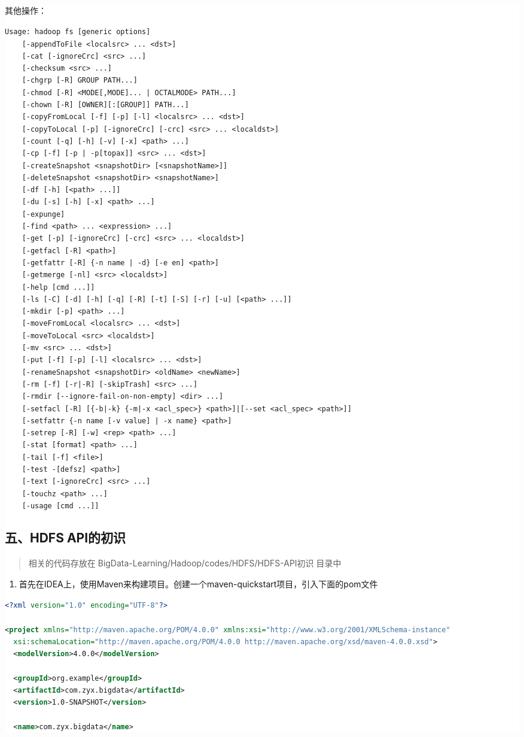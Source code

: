 其他操作：

```
Usage: hadoop fs [generic options]
    [-appendToFile <localsrc> ... <dst>]
    [-cat [-ignoreCrc] <src> ...]
    [-checksum <src> ...]
    [-chgrp [-R] GROUP PATH...]
    [-chmod [-R] <MODE[,MODE]... | OCTALMODE> PATH...]
    [-chown [-R] [OWNER][:[GROUP]] PATH...]
    [-copyFromLocal [-f] [-p] [-l] <localsrc> ... <dst>]
    [-copyToLocal [-p] [-ignoreCrc] [-crc] <src> ... <localdst>]
    [-count [-q] [-h] [-v] [-x] <path> ...]
    [-cp [-f] [-p | -p[topax]] <src> ... <dst>]
    [-createSnapshot <snapshotDir> [<snapshotName>]]
    [-deleteSnapshot <snapshotDir> <snapshotName>]
    [-df [-h] [<path> ...]]
    [-du [-s] [-h] [-x] <path> ...]
    [-expunge]
    [-find <path> ... <expression> ...]
    [-get [-p] [-ignoreCrc] [-crc] <src> ... <localdst>]
    [-getfacl [-R] <path>]
    [-getfattr [-R] {-n name | -d} [-e en] <path>]
    [-getmerge [-nl] <src> <localdst>]
    [-help [cmd ...]]
    [-ls [-C] [-d] [-h] [-q] [-R] [-t] [-S] [-r] [-u] [<path> ...]]
    [-mkdir [-p] <path> ...]
    [-moveFromLocal <localsrc> ... <dst>]
    [-moveToLocal <src> <localdst>]
    [-mv <src> ... <dst>]
    [-put [-f] [-p] [-l] <localsrc> ... <dst>]
    [-renameSnapshot <snapshotDir> <oldName> <newName>]
    [-rm [-f] [-r|-R] [-skipTrash] <src> ...]
    [-rmdir [--ignore-fail-on-non-empty] <dir> ...]
    [-setfacl [-R] [{-b|-k} {-m|-x <acl_spec>} <path>]|[--set <acl_spec> <path>]]
    [-setfattr {-n name [-v value] | -x name} <path>]
    [-setrep [-R] [-w] <rep> <path> ...]
    [-stat [format] <path> ...]
    [-tail [-f] <file>]
    [-test -[defsz] <path>]
    [-text [-ignoreCrc] <src> ...]
    [-touchz <path> ...]
    [-usage [cmd ...]]
```

## 五、HDFS API的初识

> 相关的代码存放在 BigData-Learning/Hadoop/codes/HDFS/HDFS-API初识 目录中

1. 首先在IDEA上，使用Maven来构建项目。创建一个maven-quickstart项目，引入下面的pom文件

```xml
<?xml version="1.0" encoding="UTF-8"?>

<project xmlns="http://maven.apache.org/POM/4.0.0" xmlns:xsi="http://www.w3.org/2001/XMLSchema-instance"
  xsi:schemaLocation="http://maven.apache.org/POM/4.0.0 http://maven.apache.org/xsd/maven-4.0.0.xsd">
  <modelVersion>4.0.0</modelVersion>

  <groupId>org.example</groupId>
  <artifactId>com.zyx.bigdata</artifactId>
  <version>1.0-SNAPSHOT</version>

  <name>com.zyx.bigdata</name>
```